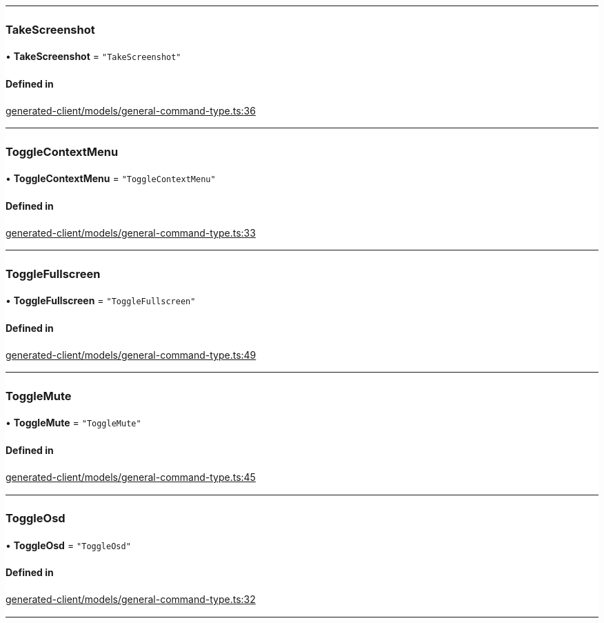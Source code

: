 ___

### TakeScreenshot

• **TakeScreenshot** = `"TakeScreenshot"`

#### Defined in

[generated-client/models/general-command-type.ts:36](https://github.com/thornbill/jellyfin-sdk-typescript/blob/eb13db7/src/generated-client/models/general-command-type.ts#L36)

___

### ToggleContextMenu

• **ToggleContextMenu** = `"ToggleContextMenu"`

#### Defined in

[generated-client/models/general-command-type.ts:33](https://github.com/thornbill/jellyfin-sdk-typescript/blob/eb13db7/src/generated-client/models/general-command-type.ts#L33)

___

### ToggleFullscreen

• **ToggleFullscreen** = `"ToggleFullscreen"`

#### Defined in

[generated-client/models/general-command-type.ts:49](https://github.com/thornbill/jellyfin-sdk-typescript/blob/eb13db7/src/generated-client/models/general-command-type.ts#L49)

___

### ToggleMute

• **ToggleMute** = `"ToggleMute"`

#### Defined in

[generated-client/models/general-command-type.ts:45](https://github.com/thornbill/jellyfin-sdk-typescript/blob/eb13db7/src/generated-client/models/general-command-type.ts#L45)

___

### ToggleOsd

• **ToggleOsd** = `"ToggleOsd"`

#### Defined in

[generated-client/models/general-command-type.ts:32](https://github.com/thornbill/jellyfin-sdk-typescript/blob/eb13db7/src/generated-client/models/general-command-type.ts#L32)

___
